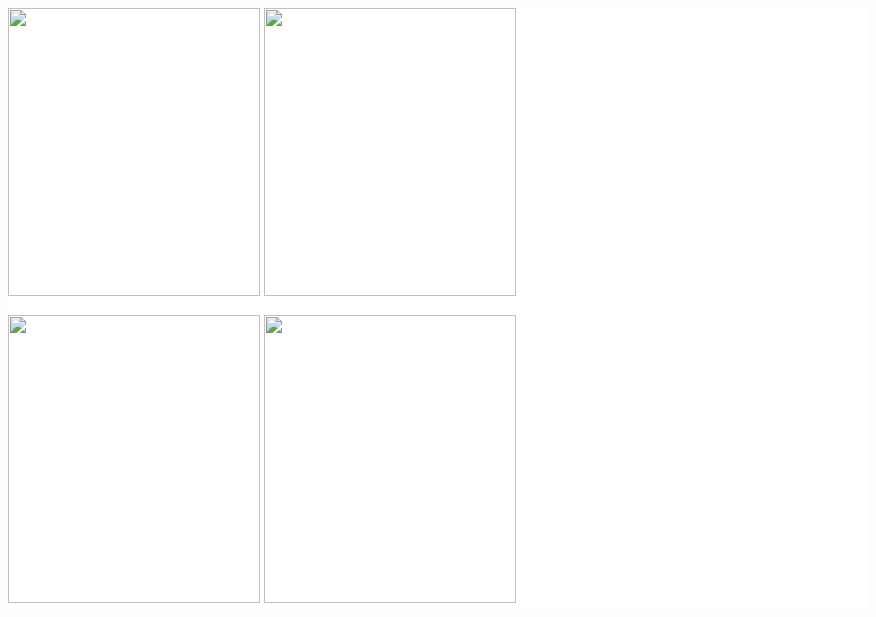 <img src="resource/resnet32_cifar10_acc_random.svg" width="252px" height="288px" /> <img src="resource/resnet32_cifar10_loss_random.svg" width="252px" height="288px" />

<img src="resource/resnet32_cifar10_acc_random_round.svg" width="252px" height="288px" /> <img src="resource/resnet32_cifar10_loss_random_round.svg" width="252px" height="288px" />

